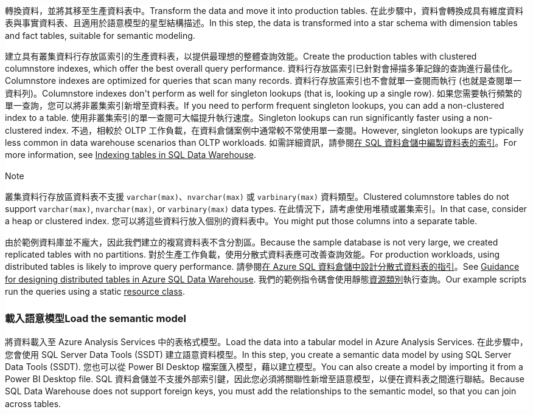 <span data-ttu-id="b516f-225">轉換資料，並將其移至生產資料表中。</span><span class="sxs-lookup"><span data-stu-id="b516f-225">Transform the data and move it into production tables.</span></span> <span data-ttu-id="b516f-226">在此步驟中，資料會轉換成具有維度資料表與事實資料表、且適用於語意模型的星型結構描述。</span><span class="sxs-lookup"><span data-stu-id="b516f-226">In this step, the data is transformed into a star schema with dimension tables and fact tables, suitable for semantic modeling.</span></span>

<span data-ttu-id="b516f-227">建立具有叢集資料行存放區索引的生產資料表，以提供最理想的整體查詢效能。</span><span class="sxs-lookup"><span data-stu-id="b516f-227">Create the production tables with clustered columnstore indexes, which offer the best overall query performance.</span></span> <span data-ttu-id="b516f-228">資料行存放區索引已針對會掃描多筆記錄的查詢進行最佳化。</span><span class="sxs-lookup"><span data-stu-id="b516f-228">Columnstore indexes are optimized for queries that scan many records.</span></span> <span data-ttu-id="b516f-229">資料行存放區索引也不會就單一查閱而執行 (也就是查閱單一資料列)。</span><span class="sxs-lookup"><span data-stu-id="b516f-229">Columnstore indexes don't perform as well for singleton lookups (that is, looking up a single row).</span></span> <span data-ttu-id="b516f-230">如果您需要執行頻繁的單一查詢，您可以將非叢集索引新增至資料表。</span><span class="sxs-lookup"><span data-stu-id="b516f-230">If you need to perform frequent singleton lookups, you can add a non-clustered index to a table.</span></span> <span data-ttu-id="b516f-231">使用非叢集索引的單一查閱可大幅提升執行速度。</span><span class="sxs-lookup"><span data-stu-id="b516f-231">Singleton lookups can run significantly faster using a non-clustered index.</span></span> <span data-ttu-id="b516f-232">不過，相較於 OLTP 工作負載，在資料倉儲案例中通常較不常使用單一查閱。</span><span class="sxs-lookup"><span data-stu-id="b516f-232">However, singleton lookups are typically less common in data warehouse scenarios than OLTP workloads.</span></span> <span data-ttu-id="b516f-233">如需詳細資訊，請參閱[在 SQL 資料倉儲中編製資料表的索引](/azure/sql-data-warehouse/sql-data-warehouse-tables-index)。</span><span class="sxs-lookup"><span data-stu-id="b516f-233">For more information, see [Indexing tables in SQL Data Warehouse](/azure/sql-data-warehouse/sql-data-warehouse-tables-index).</span></span>

> [!NOTE]
> <span data-ttu-id="b516f-234">叢集資料行存放區資料表不支援 `varchar(max)`、`nvarchar(max)` 或 `varbinary(max)` 資料類型。</span><span class="sxs-lookup"><span data-stu-id="b516f-234">Clustered columnstore tables do not support `varchar(max)`, `nvarchar(max)`, or `varbinary(max)` data types.</span></span> <span data-ttu-id="b516f-235">在此情況下，請考慮使用堆積或叢集索引。</span><span class="sxs-lookup"><span data-stu-id="b516f-235">In that case, consider a heap or clustered index.</span></span> <span data-ttu-id="b516f-236">您可以將這些資料行放入個別的資料表中。</span><span class="sxs-lookup"><span data-stu-id="b516f-236">You might put those columns into a separate table.</span></span>

<span data-ttu-id="b516f-237">由於範例資料庫並不龐大，因此我們建立的複寫資料表不含分割區。</span><span class="sxs-lookup"><span data-stu-id="b516f-237">Because the sample database is not very large, we created replicated tables with no partitions.</span></span> <span data-ttu-id="b516f-238">對於生產工作負載，使用分散式資料表應可改善查詢效能。</span><span class="sxs-lookup"><span data-stu-id="b516f-238">For production workloads, using distributed tables is likely to improve query performance.</span></span> <span data-ttu-id="b516f-239">請參閱[在 Azure SQL 資料倉儲中設計分散式資料表的指引](/azure/sql-data-warehouse/sql-data-warehouse-tables-distribute)。</span><span class="sxs-lookup"><span data-stu-id="b516f-239">See [Guidance for designing distributed tables in Azure SQL Data Warehouse](/azure/sql-data-warehouse/sql-data-warehouse-tables-distribute).</span></span> <span data-ttu-id="b516f-240">我們的範例指令碼會使用靜態[資源類別](/azure/sql-data-warehouse/resource-classes-for-workload-management)執行查詢。</span><span class="sxs-lookup"><span data-stu-id="b516f-240">Our example scripts run the queries using a static [resource class](/azure/sql-data-warehouse/resource-classes-for-workload-management).</span></span>

### <a name="load-the-semantic-model"></a><span data-ttu-id="b516f-241">載入語意模型</span><span class="sxs-lookup"><span data-stu-id="b516f-241">Load the semantic model</span></span>

<span data-ttu-id="b516f-242">將資料載入至 Azure Analysis Services 中的表格式模型。</span><span class="sxs-lookup"><span data-stu-id="b516f-242">Load the data into a tabular model in Azure Analysis Services.</span></span> <span data-ttu-id="b516f-243">在此步驟中，您會使用 SQL Server Data Tools (SSDT) 建立語意資料模型。</span><span class="sxs-lookup"><span data-stu-id="b516f-243">In this step, you create a semantic data model by using SQL Server Data Tools (SSDT).</span></span> <span data-ttu-id="b516f-244">您也可以從 Power BI Desktop 檔案匯入模型，藉以建立模型。</span><span class="sxs-lookup"><span data-stu-id="b516f-244">You can also create a model by importing it from a Power BI Desktop file.</span></span> <span data-ttu-id="b516f-245">SQL 資料倉儲並不支援外部索引鍵，因此您必須將關聯性新增至語意模型，以便在資料表之間進行聯結。</span><span class="sxs-lookup"><span data-stu-id="b516f-245">Because SQL Data Warehouse does not support foreign keys, you must add the relationships to the semantic model, so that you can join across tables.</span></span>


[adf-ra]: ./enterprise-bi-adf.md
[github-folder]: https://github.com/mspnp/reference-architectures/tree/master/data/enterprise_bi_sqldw
[wwi]: /sql/sample/world-wide-importers/wide-world-importers-oltp-database